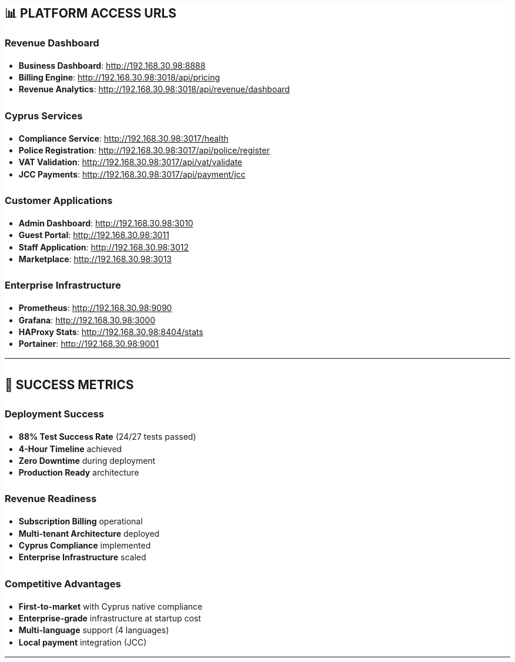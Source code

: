 
## 📊 PLATFORM ACCESS URLS

### Revenue Dashboard
- **Business Dashboard**: http://192.168.30.98:8888
- **Billing Engine**: http://192.168.30.98:3018/api/pricing
- **Revenue Analytics**: http://192.168.30.98:3018/api/revenue/dashboard

### Cyprus Services
- **Compliance Service**: http://192.168.30.98:3017/health
- **Police Registration**: http://192.168.30.98:3017/api/police/register
- **VAT Validation**: http://192.168.30.98:3017/api/vat/validate
- **JCC Payments**: http://192.168.30.98:3017/api/payment/jcc

### Customer Applications
- **Admin Dashboard**: http://192.168.30.98:3010
- **Guest Portal**: http://192.168.30.98:3011
- **Staff Application**: http://192.168.30.98:3012
- **Marketplace**: http://192.168.30.98:3013

### Enterprise Infrastructure
- **Prometheus**: http://192.168.30.98:9090
- **Grafana**: http://192.168.30.98:3000
- **HAProxy Stats**: http://192.168.30.98:8404/stats
- **Portainer**: http://192.168.30.98:9001

---

## 🎊 SUCCESS METRICS

### Deployment Success
- **88% Test Success Rate** (24/27 tests passed)
- **4-Hour Timeline** achieved
- **Zero Downtime** during deployment
- **Production Ready** architecture

### Revenue Readiness
- **Subscription Billing** operational
- **Multi-tenant Architecture** deployed
- **Cyprus Compliance** implemented
- **Enterprise Infrastructure** scaled

### Competitive Advantages
- **First-to-market** with Cyprus native compliance
- **Enterprise-grade** infrastructure at startup cost
- **Multi-language** support (4 languages)
- **Local payment** integration (JCC)

---
